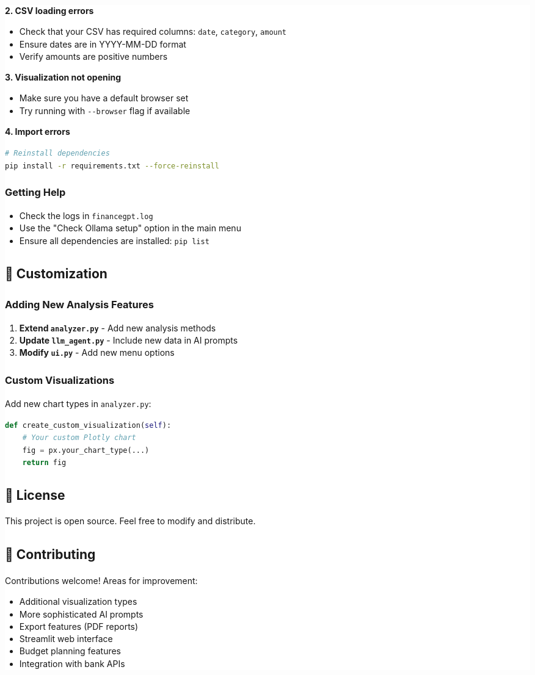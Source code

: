 **2. CSV loading errors**
- Check that your CSV has required columns: `date`, `category`, `amount`
- Ensure dates are in YYYY-MM-DD format
- Verify amounts are positive numbers

**3. Visualization not opening**
- Make sure you have a default browser set
- Try running with `--browser` flag if available

**4. Import errors**
```bash
# Reinstall dependencies
pip install -r requirements.txt --force-reinstall
```

### Getting Help

- Check the logs in `financegpt.log`
- Use the "Check Ollama setup" option in the main menu
- Ensure all dependencies are installed: `pip list`

## 🎨 Customization

### Adding New Analysis Features

1. **Extend `analyzer.py`** - Add new analysis methods
2. **Update `llm_agent.py`** - Include new data in AI prompts
3. **Modify `ui.py`** - Add new menu options

### Custom Visualizations

Add new chart types in `analyzer.py`:

```python
def create_custom_visualization(self):
    # Your custom Plotly chart
    fig = px.your_chart_type(...)
    return fig
```

## 📝 License

This project is open source. Feel free to modify and distribute.

## 🤝 Contributing

Contributions welcome! Areas for improvement:
- Additional visualization types
- More sophisticated AI prompts
- Export features (PDF reports)
- Streamlit web interface
- Budget planning features
- Integration with bank APIs
